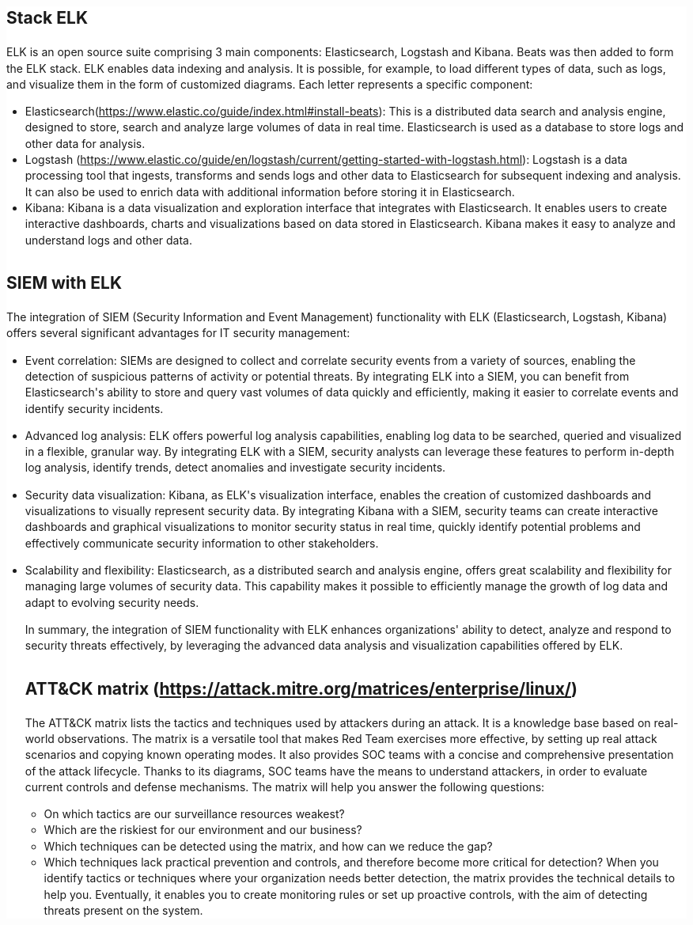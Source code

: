   ## Stack ELK
  ELK is an open source suite comprising 3 main components: Elasticsearch, Logstash and Kibana. Beats was then added to form the ELK stack. ELK enables data indexing and analysis. It is possible, for example, to load different types    of data, such as logs, and visualize them in the form of customized diagrams.
  Each letter represents a specific component:
  - Elasticsearch(https://www.elastic.co/guide/index.html#install-beats): This is a distributed data search and analysis engine, designed to store, search and analyze large volumes of data in real time. Elasticsearch is used as a         database to store logs and other data for analysis.
  - Logstash (https://www.elastic.co/guide/en/logstash/current/getting-started-with-logstash.html): Logstash is a data processing tool that ingests, transforms and sends logs and other data to Elasticsearch for subsequent indexing         and analysis. It can also be used to enrich data with additional information before storing it in Elasticsearch.
  - Kibana: Kibana is a data visualization and exploration interface that integrates with Elasticsearch. It enables users to create interactive dashboards, charts and visualizations based on data stored in Elasticsearch. Kibana makes     it easy to analyze and understand logs and other data.

   ## SIEM with ELK
  The integration of SIEM (Security Information and Event Management) functionality with ELK (Elasticsearch, Logstash, Kibana) offers several significant advantages for IT security management:
  - Event correlation: SIEMs are designed to collect and correlate security events from a variety of sources, enabling the detection of suspicious patterns of activity or potential threats. By integrating ELK into a SIEM, you can         benefit from Elasticsearch's ability to store and query vast volumes of data quickly and efficiently, making it easier to correlate events and identify security incidents.
  - Advanced log analysis: ELK offers powerful log analysis capabilities, enabling log data to be searched, queried and visualized in a flexible, granular way. By integrating ELK with a SIEM, security analysts can leverage these          features to perform in-depth log analysis, identify trends, detect anomalies and investigate security incidents.
  - Security data visualization: Kibana, as ELK's visualization interface, enables the creation of customized dashboards and visualizations to visually represent security data. By integrating Kibana with a SIEM, security teams can        create interactive dashboards and graphical visualizations to monitor security status in real time, quickly identify potential problems and effectively communicate security information to other stakeholders.
  - Scalability and flexibility: Elasticsearch, as a distributed search and analysis engine, offers great scalability and flexibility for managing large volumes of security data. This capability makes it possible to efficiently           manage the growth of log data and adapt to evolving security needs.

    In summary, the integration of SIEM functionality with ELK enhances organizations' ability to detect, analyze and respond to security threats effectively, by leveraging the advanced data analysis and visualization capabilities        offered by ELK.

    ## ATT&CK matrix (https://attack.mitre.org/matrices/enterprise/linux/)
    The ATT&CK matrix lists the tactics and techniques used by attackers during an attack. It is a knowledge base based on real-world observations.
    The matrix is a versatile tool that makes Red Team exercises more effective, by setting up real attack scenarios and copying known operating modes. It also provides SOC teams with a concise and comprehensive presentation of the       attack lifecycle. Thanks to its diagrams, SOC teams have the means to understand attackers, in order to evaluate current controls and defense mechanisms.
    The matrix will help you answer the following questions:
    - On which tactics are our surveillance resources weakest?
    - Which are the riskiest for our environment and our business?
    - Which techniques can be detected using the matrix, and how can we reduce the gap?
    - Which techniques lack practical prevention and controls, and therefore become more critical for detection?
    When you identify tactics or techniques where your organization needs better detection, the matrix provides the technical details to help you. Eventually, it enables you to create monitoring rules or set up proactive controls,        with the aim of detecting threats present on the system.
